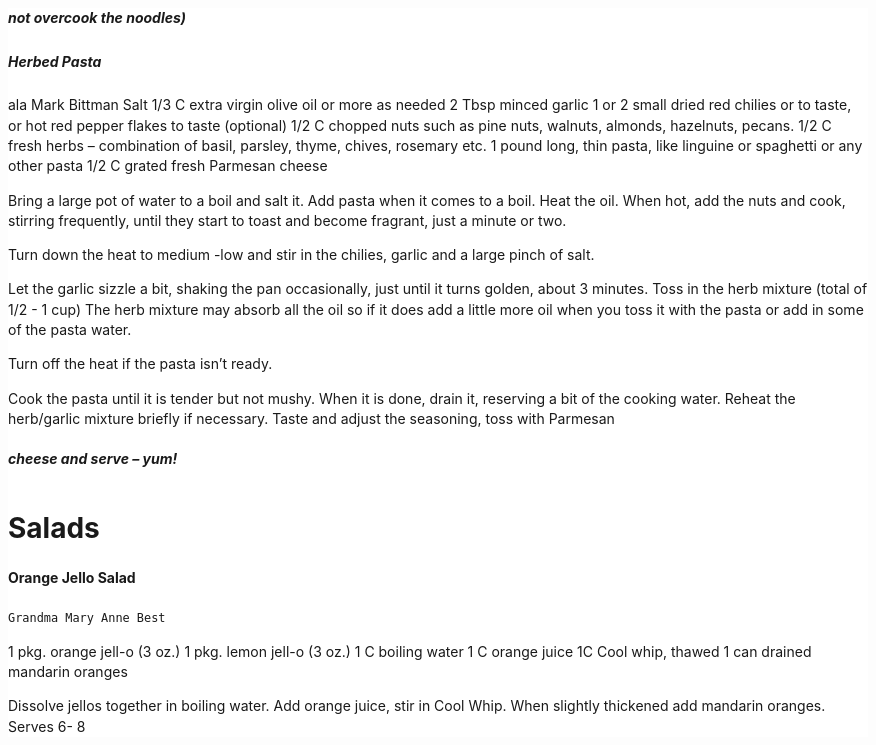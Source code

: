 ##### not overcook the noodles)


##### Herbed Pasta

ala Mark Bittman
Salt
1/3 C extra virgin olive oil or more as needed
2 Tbsp minced garlic
1 or 2 small dried red chilies or to taste, or hot red pepper flakes to
taste (optional)
1/2 C chopped nuts such as pine nuts, walnuts, almonds, hazelnuts,
pecans.
1/2 C fresh herbs – combination of basil, parsley, thyme, chives,
rosemary etc.
1 pound long, thin pasta, like linguine or spaghetti or any other pasta
1/2 C grated fresh Parmesan cheese

Bring a large pot of water to a boil and salt it. Add pasta when it
comes to a boil.
Heat the oil. When hot, add the nuts and cook, stirring frequently,
until they start to toast and become fragrant, just a minute or two.


Turn down the heat to medium -low and stir in the chilies, garlic and a
large pinch of salt.

Let the garlic sizzle a bit, shaking the pan occasionally, just until it
turns golden, about 3 minutes. Toss in the herb mixture (total of 1/2 -
1 cup) The herb mixture may absorb all the oil so if it does add a little
more oil when you toss it with the pasta or add in some of the pasta
water.

Turn off the heat if the pasta isn’t ready.

Cook the pasta until it is tender but not mushy. When it is done, drain
it, reserving a bit of the cooking water. Reheat the herb/garlic mixture
briefly if necessary. Taste and adjust the seasoning, toss with Parmesan

##### cheese and serve – yum!


# Salads


#### Orange Jello Salad

```
Grandma Mary Anne Best
```
1 pkg. orange jell-o (3 oz.)
1 pkg. lemon jell-o (3 oz.)
1 C boiling water
1 C orange juice
1C Cool whip, thawed
1 can drained mandarin oranges

Dissolve jellos together in boiling water. Add orange juice, stir in Cool
Whip. When slightly thickened add mandarin oranges. Serves 6- 8



